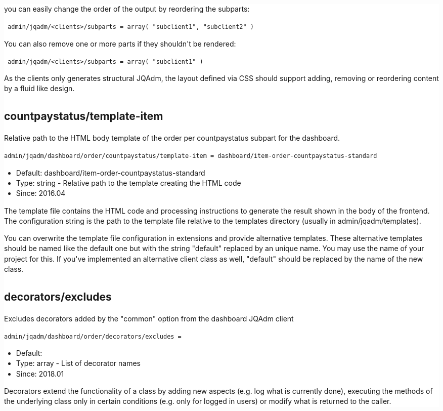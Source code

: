 you can easily change the order of the output by reordering the subparts:

```
 admin/jqadm/<clients>/subparts = array( "subclient1", "subclient2" )
```

You can also remove one or more parts if they shouldn't be rendered:

```
 admin/jqadm/<clients>/subparts = array( "subclient1" )
```

As the clients only generates structural JQAdm, the layout defined via CSS
should support adding, removing or reordering content by a fluid like
design.


## countpaystatus/template-item

Relative path to the HTML body template of the order per countpaystatus subpart for the dashboard.

```
admin/jqadm/dashboard/order/countpaystatus/template-item = dashboard/item-order-countpaystatus-standard
```

* Default: dashboard/item-order-countpaystatus-standard
* Type: string - Relative path to the template creating the HTML code
* Since: 2016.04

The template file contains the HTML code and processing instructions
to generate the result shown in the body of the frontend. The
configuration string is the path to the template file relative
to the templates directory (usually in admin/jqadm/templates).

You can overwrite the template file configuration in extensions and
provide alternative templates. These alternative templates should be
named like the default one but with the string "default" replaced by
an unique name. You may use the name of your project for this. If
you've implemented an alternative client class as well, "default"
should be replaced by the name of the new class.


## decorators/excludes

Excludes decorators added by the "common" option from the dashboard JQAdm client

```
admin/jqadm/dashboard/order/decorators/excludes = 
```

* Default: 
* Type: array - List of decorator names
* Since: 2018.01

Decorators extend the functionality of a class by adding new aspects
(e.g. log what is currently done), executing the methods of the underlying
class only in certain conditions (e.g. only for logged in users) or
modify what is returned to the caller.
